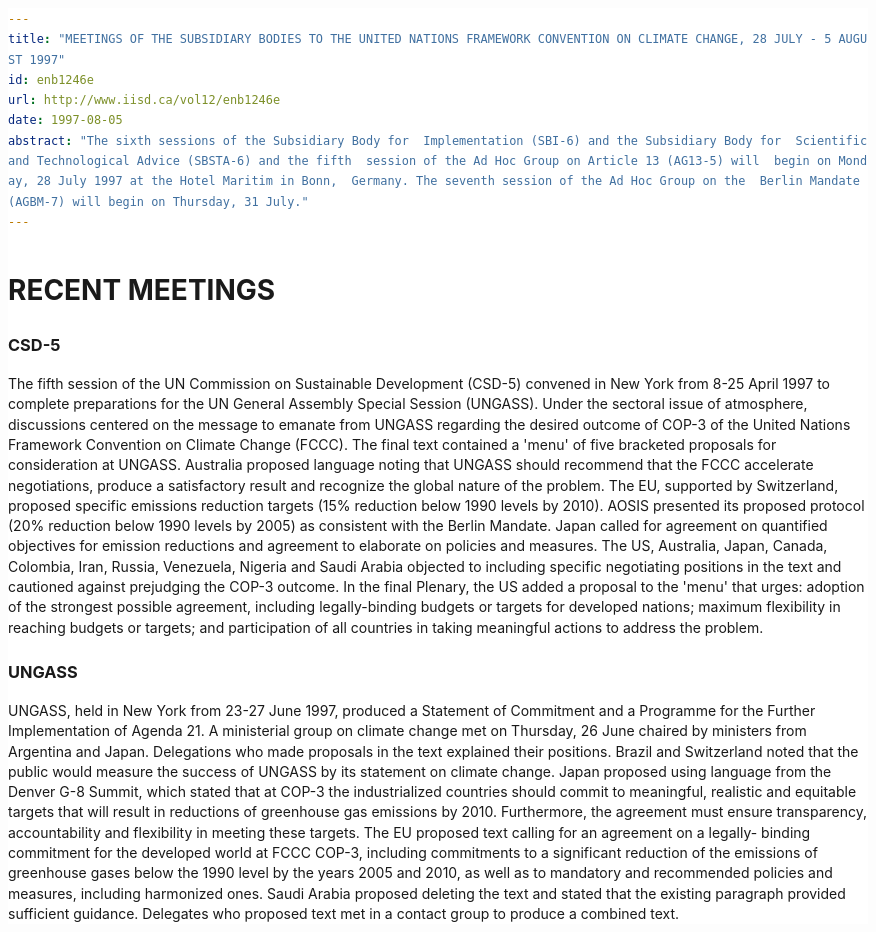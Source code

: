 ```yaml
---
title: "MEETINGS OF THE SUBSIDIARY BODIES TO THE UNITED NATIONS FRAMEWORK CONVENTION ON CLIMATE CHANGE, 28 JULY - 5 AUGUST 1997"
id: enb1246e
url: http://www.iisd.ca/vol12/enb1246e
date: 1997-08-05
abstract: "The sixth sessions of the Subsidiary Body for  Implementation (SBI-6) and the Subsidiary Body for  Scientific and Technological Advice (SBSTA-6) and the fifth  session of the Ad Hoc Group on Article 13 (AG13-5) will  begin on Monday, 28 July 1997 at the Hotel Maritim in Bonn,  Germany. The seventh session of the Ad Hoc Group on the  Berlin Mandate (AGBM-7) will begin on Thursday, 31 July."
---
```


# RECENT MEETINGS

### CSD-5

The fifth session of the UN Commission on  Sustainable Development (CSD-5) convened in New York from  8-25 April 1997 to complete preparations for the UN General  Assembly Special Session (UNGASS). Under the sectoral issue  of atmosphere, discussions centered on the message to  emanate from UNGASS regarding the desired outcome of COP-3  of the United Nations Framework Convention on Climate  Change (FCCC). The final text contained a 'menu' of five  bracketed proposals for consideration at UNGASS. Australia  proposed language noting that UNGASS should recommend that  the FCCC accelerate negotiations, produce a satisfactory  result and recognize the global nature of the problem. The  EU, supported by Switzerland, proposed specific emissions  reduction targets (15% reduction below 1990 levels by  2010). AOSIS presented its proposed protocol (20% reduction  below 1990 levels by 2005) as consistent with the Berlin  Mandate. Japan called for agreement on quantified  objectives for emission reductions and agreement to  elaborate on policies and measures. The US, Australia,  Japan, Canada, Colombia, Iran, Russia, Venezuela, Nigeria  and Saudi Arabia objected to including specific negotiating  positions in the text and cautioned against prejudging the  COP-3 outcome. In the final Plenary, the US added a  proposal to the 'menu' that urges: adoption of the  strongest possible agreement, including legally-binding  budgets or targets for developed nations; maximum  flexibility in reaching budgets or targets; and  participation of all countries in taking meaningful actions  to address the problem.

### UNGASS

UNGASS, held in New York from 23-27 June 1997,  produced a Statement of Commitment and a Programme for the  Further Implementation of Agenda 21. A ministerial group on  climate change met on Thursday, 26 June chaired by  ministers from Argentina and Japan. Delegations who made  proposals in the text explained their positions. Brazil and  Switzerland noted that the public would measure the success  of UNGASS by its statement on climate change. Japan  proposed using language from the Denver G-8 Summit, which  stated that at COP-3 the industrialized countries should  commit to meaningful, realistic and equitable targets that  will result in reductions of greenhouse gas emissions by  2010. Furthermore, the agreement must ensure transparency,  accountability and flexibility in meeting these targets.  The EU proposed text calling for an agreement on a legally- binding commitment for the developed world at FCCC COP-3,  including commitments to a significant reduction of the  emissions of greenhouse gases below the 1990 level by the  years 2005 and 2010, as well as to mandatory and  recommended policies and measures, including harmonized  ones. Saudi Arabia proposed deleting the text and stated  that the existing paragraph provided sufficient guidance.  Delegates who proposed text met in a contact group to  produce a combined text.
